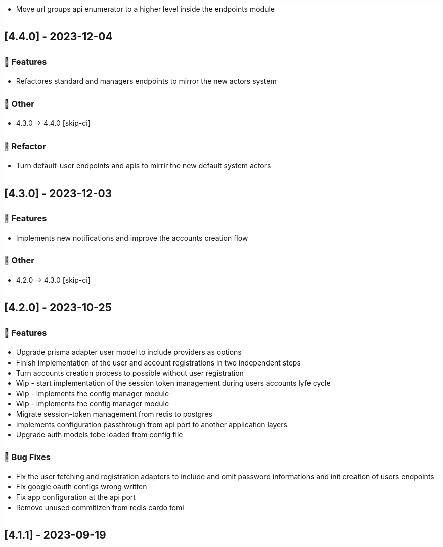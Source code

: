 - Move url groups api enumerator to a higher level inside the endpoints module

## [4.4.0] - 2023-12-04

### 🚀 Features

- Refactores standard and managers endpoints to mirror the new actors system

### 💼 Other

- 4.3.0 → 4.4.0 [skip-ci]

### 🚜 Refactor

- Turn default-user endpoints and apis to mirrir the new default system actors

## [4.3.0] - 2023-12-03

### 🚀 Features

- Implements new notifications and improve the accounts creation flow

### 💼 Other

- 4.2.0 → 4.3.0 [skip-ci]

## [4.2.0] - 2023-10-25

### 🚀 Features

- Upgrade prisma adapter user model to include providers as options
- Finish implementation of the user and account registrations in two independent steps
- Turn accounts creation process to possible without user registration
- Wip - start implementation of the session token management during users accounts lyfe cycle
- Wip - implements the config manager module
- Wip - implements the config manager module
- Migrate session-token management from redis to postgres
- Implements configuration passthrough from api port to another application layers
- Upgrade auth models tobe loaded from config file

### 🐛 Bug Fixes

- Fix the user fetching and registration adapters to include and omit password informations and init creation of users endpoints
- Fix google oauth configs wrong written
- Fix app configuration at the api port
- Remove unused commitizen from redis cardo toml

## [4.1.1] - 2023-09-19
